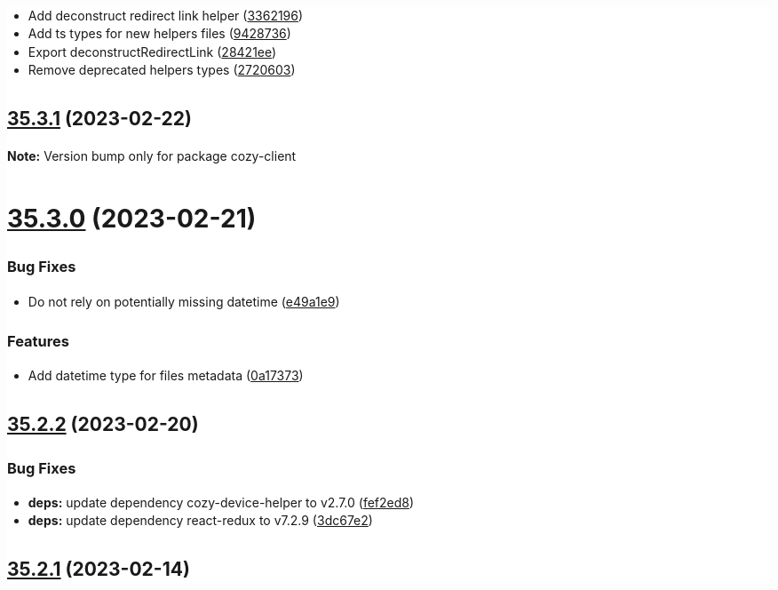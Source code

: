 * Add deconstruct redirect link helper ([3362196](https://github.com/cozy/cozy-client/commit/336219668c2bd3920be2f0ea27f9f6c8fe437e30))
* Add ts types for new helpers files ([9428736](https://github.com/cozy/cozy-client/commit/942873643c2f77f6863eef9174ccd4d4a6e9150b))
* Export deconstructRedirectLink ([28421ee](https://github.com/cozy/cozy-client/commit/28421eecccf4baf6677b4b692c5bf46300da4dc0))
* Remove deprecated helpers types ([2720603](https://github.com/cozy/cozy-client/commit/272060324dc07ee079154b52fc0fc0c0efa0b93d))





## [35.3.1](https://github.com/cozy/cozy-client/compare/v35.3.0...v35.3.1) (2023-02-22)

**Note:** Version bump only for package cozy-client





# [35.3.0](https://github.com/cozy/cozy-client/compare/v35.2.2...v35.3.0) (2023-02-21)


### Bug Fixes

* Do not rely on potentially missing datetime ([e49a1e9](https://github.com/cozy/cozy-client/commit/e49a1e97af1f356a67d52667730ae25d5aa348ad))


### Features

* Add datetime type for files metadata ([0a17373](https://github.com/cozy/cozy-client/commit/0a17373760a21c0ddec4bd0603db766da05df7fc))





## [35.2.2](https://github.com/cozy/cozy-client/compare/v35.2.1...v35.2.2) (2023-02-20)


### Bug Fixes

* **deps:** update dependency cozy-device-helper to v2.7.0 ([fef2ed8](https://github.com/cozy/cozy-client/commit/fef2ed884046b6f801b3054f4353f78ee93165cc))
* **deps:** update dependency react-redux to v7.2.9 ([3dc67e2](https://github.com/cozy/cozy-client/commit/3dc67e28ad8f974f61da952829efc0d134591448))





## [35.2.1](https://github.com/cozy/cozy-client/compare/v35.2.0...v35.2.1) (2023-02-14)
